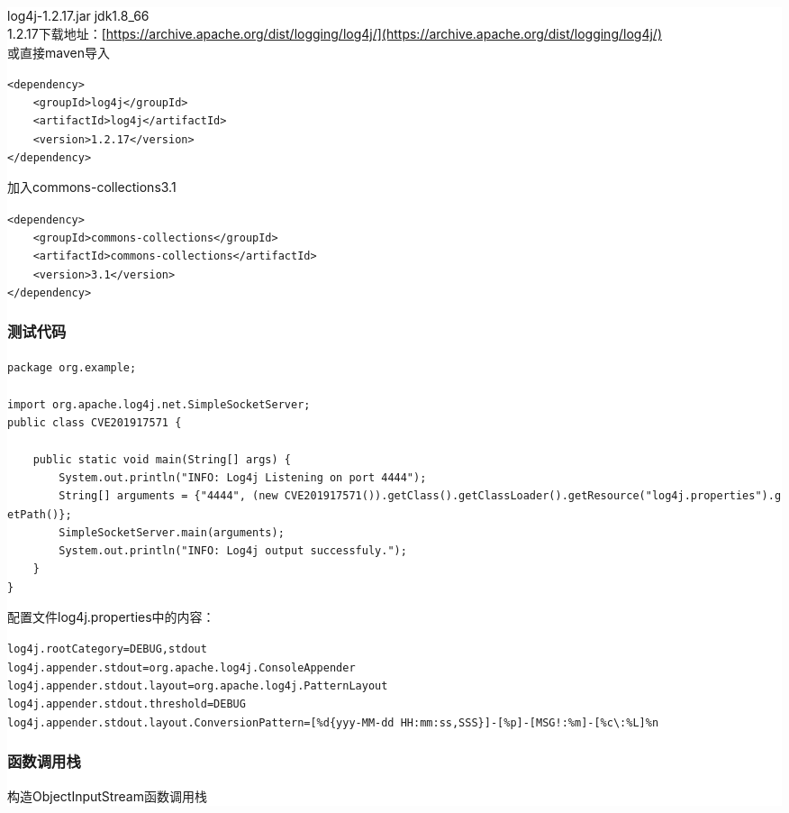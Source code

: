 log4j-1.2.17.jar jdk1.8\_66  
1.2.17下载地址：[https://archive.apache.org/dist/logging/log4j/](https://archive.apache.org/dist/logging/log4j/)  
或直接maven导入

```plain
<dependency>
    <groupId>log4j</groupId>
    <artifactId>log4j</artifactId>
    <version>1.2.17</version>
</dependency>
```

加入commons-collections3.1

```plain
<dependency>
    <groupId>commons-collections</groupId>
    <artifactId>commons-collections</artifactId>
    <version>3.1</version>
</dependency>
```

### 测试代码

```plain
package org.example;

import org.apache.log4j.net.SimpleSocketServer;
public class CVE201917571 {

    public static void main(String[] args) {
        System.out.println("INFO: Log4j Listening on port 4444");
        String[] arguments = {"4444", (new CVE201917571()).getClass().getClassLoader().getResource("log4j.properties").getPath()};
        SimpleSocketServer.main(arguments);
        System.out.println("INFO: Log4j output successfuly.");
    }
}
```

配置文件log4j.properties中的内容：

```plain
log4j.rootCategory=DEBUG,stdout
log4j.appender.stdout=org.apache.log4j.ConsoleAppender
log4j.appender.stdout.layout=org.apache.log4j.PatternLayout
log4j.appender.stdout.threshold=DEBUG
log4j.appender.stdout.layout.ConversionPattern=[%d{yyy-MM-dd HH:mm:ss,SSS}]-[%p]-[MSG!:%m]-[%c\:%L]%n
```

### 函数调用栈

构造ObjectInputStream函数调用栈
